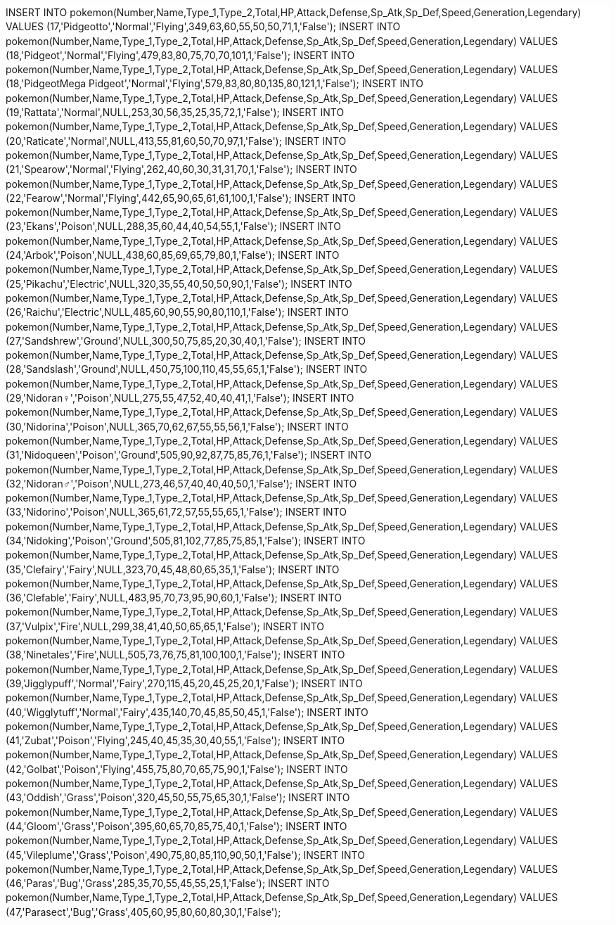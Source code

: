 INSERT INTO pokemon(Number,Name,Type_1,Type_2,Total,HP,Attack,Defense,Sp_Atk,Sp_Def,Speed,Generation,Legendary) VALUES (17,'Pidgeotto','Normal','Flying',349,63,60,55,50,50,71,1,'False');
INSERT INTO pokemon(Number,Name,Type_1,Type_2,Total,HP,Attack,Defense,Sp_Atk,Sp_Def,Speed,Generation,Legendary) VALUES (18,'Pidgeot','Normal','Flying',479,83,80,75,70,70,101,1,'False');
INSERT INTO pokemon(Number,Name,Type_1,Type_2,Total,HP,Attack,Defense,Sp_Atk,Sp_Def,Speed,Generation,Legendary) VALUES (18,'PidgeotMega Pidgeot','Normal','Flying',579,83,80,80,135,80,121,1,'False');
INSERT INTO pokemon(Number,Name,Type_1,Type_2,Total,HP,Attack,Defense,Sp_Atk,Sp_Def,Speed,Generation,Legendary) VALUES (19,'Rattata','Normal',NULL,253,30,56,35,25,35,72,1,'False');
INSERT INTO pokemon(Number,Name,Type_1,Type_2,Total,HP,Attack,Defense,Sp_Atk,Sp_Def,Speed,Generation,Legendary) VALUES (20,'Raticate','Normal',NULL,413,55,81,60,50,70,97,1,'False');
INSERT INTO pokemon(Number,Name,Type_1,Type_2,Total,HP,Attack,Defense,Sp_Atk,Sp_Def,Speed,Generation,Legendary) VALUES (21,'Spearow','Normal','Flying',262,40,60,30,31,31,70,1,'False');
INSERT INTO pokemon(Number,Name,Type_1,Type_2,Total,HP,Attack,Defense,Sp_Atk,Sp_Def,Speed,Generation,Legendary) VALUES (22,'Fearow','Normal','Flying',442,65,90,65,61,61,100,1,'False');
INSERT INTO pokemon(Number,Name,Type_1,Type_2,Total,HP,Attack,Defense,Sp_Atk,Sp_Def,Speed,Generation,Legendary) VALUES (23,'Ekans','Poison',NULL,288,35,60,44,40,54,55,1,'False');
INSERT INTO pokemon(Number,Name,Type_1,Type_2,Total,HP,Attack,Defense,Sp_Atk,Sp_Def,Speed,Generation,Legendary) VALUES (24,'Arbok','Poison',NULL,438,60,85,69,65,79,80,1,'False');
INSERT INTO pokemon(Number,Name,Type_1,Type_2,Total,HP,Attack,Defense,Sp_Atk,Sp_Def,Speed,Generation,Legendary) VALUES (25,'Pikachu','Electric',NULL,320,35,55,40,50,50,90,1,'False');
INSERT INTO pokemon(Number,Name,Type_1,Type_2,Total,HP,Attack,Defense,Sp_Atk,Sp_Def,Speed,Generation,Legendary) VALUES (26,'Raichu','Electric',NULL,485,60,90,55,90,80,110,1,'False');
INSERT INTO pokemon(Number,Name,Type_1,Type_2,Total,HP,Attack,Defense,Sp_Atk,Sp_Def,Speed,Generation,Legendary) VALUES (27,'Sandshrew','Ground',NULL,300,50,75,85,20,30,40,1,'False');
INSERT INTO pokemon(Number,Name,Type_1,Type_2,Total,HP,Attack,Defense,Sp_Atk,Sp_Def,Speed,Generation,Legendary) VALUES (28,'Sandslash','Ground',NULL,450,75,100,110,45,55,65,1,'False');
INSERT INTO pokemon(Number,Name,Type_1,Type_2,Total,HP,Attack,Defense,Sp_Atk,Sp_Def,Speed,Generation,Legendary) VALUES (29,'Nidoran♀','Poison',NULL,275,55,47,52,40,40,41,1,'False');
INSERT INTO pokemon(Number,Name,Type_1,Type_2,Total,HP,Attack,Defense,Sp_Atk,Sp_Def,Speed,Generation,Legendary) VALUES (30,'Nidorina','Poison',NULL,365,70,62,67,55,55,56,1,'False');
INSERT INTO pokemon(Number,Name,Type_1,Type_2,Total,HP,Attack,Defense,Sp_Atk,Sp_Def,Speed,Generation,Legendary) VALUES (31,'Nidoqueen','Poison','Ground',505,90,92,87,75,85,76,1,'False');
INSERT INTO pokemon(Number,Name,Type_1,Type_2,Total,HP,Attack,Defense,Sp_Atk,Sp_Def,Speed,Generation,Legendary) VALUES (32,'Nidoran♂','Poison',NULL,273,46,57,40,40,40,50,1,'False');
INSERT INTO pokemon(Number,Name,Type_1,Type_2,Total,HP,Attack,Defense,Sp_Atk,Sp_Def,Speed,Generation,Legendary) VALUES (33,'Nidorino','Poison',NULL,365,61,72,57,55,55,65,1,'False');
INSERT INTO pokemon(Number,Name,Type_1,Type_2,Total,HP,Attack,Defense,Sp_Atk,Sp_Def,Speed,Generation,Legendary) VALUES (34,'Nidoking','Poison','Ground',505,81,102,77,85,75,85,1,'False');
INSERT INTO pokemon(Number,Name,Type_1,Type_2,Total,HP,Attack,Defense,Sp_Atk,Sp_Def,Speed,Generation,Legendary) VALUES (35,'Clefairy','Fairy',NULL,323,70,45,48,60,65,35,1,'False');
INSERT INTO pokemon(Number,Name,Type_1,Type_2,Total,HP,Attack,Defense,Sp_Atk,Sp_Def,Speed,Generation,Legendary) VALUES (36,'Clefable','Fairy',NULL,483,95,70,73,95,90,60,1,'False');
INSERT INTO pokemon(Number,Name,Type_1,Type_2,Total,HP,Attack,Defense,Sp_Atk,Sp_Def,Speed,Generation,Legendary) VALUES (37,'Vulpix','Fire',NULL,299,38,41,40,50,65,65,1,'False');
INSERT INTO pokemon(Number,Name,Type_1,Type_2,Total,HP,Attack,Defense,Sp_Atk,Sp_Def,Speed,Generation,Legendary) VALUES (38,'Ninetales','Fire',NULL,505,73,76,75,81,100,100,1,'False');
INSERT INTO pokemon(Number,Name,Type_1,Type_2,Total,HP,Attack,Defense,Sp_Atk,Sp_Def,Speed,Generation,Legendary) VALUES (39,'Jigglypuff','Normal','Fairy',270,115,45,20,45,25,20,1,'False');
INSERT INTO pokemon(Number,Name,Type_1,Type_2,Total,HP,Attack,Defense,Sp_Atk,Sp_Def,Speed,Generation,Legendary) VALUES (40,'Wigglytuff','Normal','Fairy',435,140,70,45,85,50,45,1,'False');
INSERT INTO pokemon(Number,Name,Type_1,Type_2,Total,HP,Attack,Defense,Sp_Atk,Sp_Def,Speed,Generation,Legendary) VALUES (41,'Zubat','Poison','Flying',245,40,45,35,30,40,55,1,'False');
INSERT INTO pokemon(Number,Name,Type_1,Type_2,Total,HP,Attack,Defense,Sp_Atk,Sp_Def,Speed,Generation,Legendary) VALUES (42,'Golbat','Poison','Flying',455,75,80,70,65,75,90,1,'False');
INSERT INTO pokemon(Number,Name,Type_1,Type_2,Total,HP,Attack,Defense,Sp_Atk,Sp_Def,Speed,Generation,Legendary) VALUES (43,'Oddish','Grass','Poison',320,45,50,55,75,65,30,1,'False');
INSERT INTO pokemon(Number,Name,Type_1,Type_2,Total,HP,Attack,Defense,Sp_Atk,Sp_Def,Speed,Generation,Legendary) VALUES (44,'Gloom','Grass','Poison',395,60,65,70,85,75,40,1,'False');
INSERT INTO pokemon(Number,Name,Type_1,Type_2,Total,HP,Attack,Defense,Sp_Atk,Sp_Def,Speed,Generation,Legendary) VALUES (45,'Vileplume','Grass','Poison',490,75,80,85,110,90,50,1,'False');
INSERT INTO pokemon(Number,Name,Type_1,Type_2,Total,HP,Attack,Defense,Sp_Atk,Sp_Def,Speed,Generation,Legendary) VALUES (46,'Paras','Bug','Grass',285,35,70,55,45,55,25,1,'False');
INSERT INTO pokemon(Number,Name,Type_1,Type_2,Total,HP,Attack,Defense,Sp_Atk,Sp_Def,Speed,Generation,Legendary) VALUES (47,'Parasect','Bug','Grass',405,60,95,80,60,80,30,1,'False');
